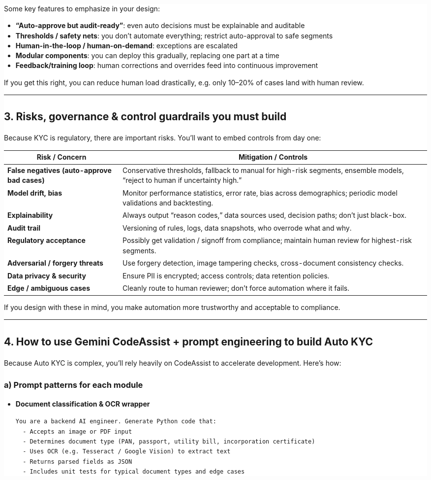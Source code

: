 Some key features to emphasize in your design:

* **“Auto-approve but audit-ready”**: even auto decisions must be explainable and auditable
* **Thresholds / safety nets**: you don’t automate everything; restrict auto-approval to safe segments
* **Human-in-the-loop / human-on-demand**: exceptions are escalated
* **Modular components**: you can deploy this gradually, replacing one part at a time
* **Feedback/training loop**: human corrections and overrides feed into continuous improvement

If you get this right, you can reduce human load drastically, e.g. only 10–20% of cases land with human review.

---

## 3. Risks, governance & control guardrails you must build

Because KYC is regulatory, there are important risks. You’ll want to embed controls from day one:

| Risk / Concern                               | Mitigation / Controls                                                                                                       |
| -------------------------------------------- | --------------------------------------------------------------------------------------------------------------------------- |
| **False negatives (auto-approve bad cases)** | Conservative thresholds, fallback to manual for high-risk segments, ensemble models, “reject to human if uncertainty high.” |
| **Model drift, bias**                        | Monitor performance statistics, error rate, bias across demographics; periodic model validations and backtesting.           |
| **Explainability**                           | Always output “reason codes,” data sources used, decision paths; don’t just black-box.                                      |
| **Audit trail**                              | Versioning of rules, logs, data snapshots, who overrode what and why.                                                       |
| **Regulatory acceptance**                    | Possibly get validation / signoff from compliance; maintain human review for highest-risk segments.                         |
| **Adversarial / forgery threats**            | Use forgery detection, image tampering checks, cross-document consistency checks.                                           |
| **Data privacy & security**                  | Ensure PII is encrypted; access controls; data retention policies.                                                          |
| **Edge / ambiguous cases**                   | Cleanly route to human reviewer; don’t force automation where it fails.                                                     |

If you design with these in mind, you make automation more trustworthy and acceptable to compliance.

---

## 4. How to use Gemini CodeAssist + prompt engineering to build Auto KYC

Because Auto KYC is complex, you’ll rely heavily on CodeAssist to accelerate development. Here’s how:

### a) Prompt patterns for each module

* **Document classification & OCR wrapper**

  ```
  You are a backend AI engineer. Generate Python code that:
    - Accepts an image or PDF input
    - Determines document type (PAN, passport, utility bill, incorporation certificate)
    - Uses OCR (e.g. Tesseract / Google Vision) to extract text
    - Returns parsed fields as JSON
    - Includes unit tests for typical document types and edge cases
  ```
